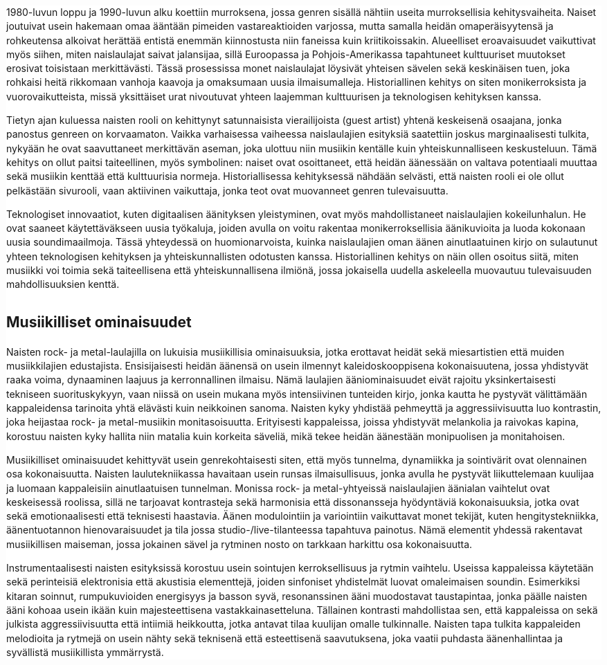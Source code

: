1980-luvun loppu ja 1990-luvun alku koettiin murroksena, jossa genren sisällä nähtiin useita murroksellisia kehitysvaiheita. Naiset joutuivat usein hakemaan omaa ääntään pimeiden vastareaktioiden varjossa, mutta samalla heidän omaperäisyytensä ja rohkeutensa alkoivat herättää entistä enemmän kiinnostusta niin faneissa kuin kriitikoissakin. Alueelliset eroavaisuudet vaikuttivat myös siihen, miten naislaulajat saivat jalansijaa, sillä Euroopassa ja Pohjois-Amerikassa tapahtuneet kulttuuriset muutokset erosivat toisistaan merkittävästi. Tässä prosessissa monet naislaulajat löysivät yhteisen sävelen sekä keskinäisen tuen, joka rohkaisi heitä rikkomaan vanhoja kaavoja ja omaksumaan uusia ilmaisumalleja. Historiallinen kehitys on siten monikerroksista ja vuorovaikutteista, missä yksittäiset urat nivoutuvat yhteen laajemman kulttuurisen ja teknologisen kehityksen kanssa.

Tietyn ajan kuluessa naisten rooli on kehittynyt satunnaisista vierailijoista (guest artist) yhtenä keskeisenä osaajana, jonka panostus genreen on korvaamaton. Vaikka varhaisessa vaiheessa naislaulajien esityksiä saatettiin joskus marginaalisesti tulkita, nykyään he ovat saavuttaneet merkittävän aseman, joka ulottuu niin musiikin kentälle kuin yhteiskunnalliseen keskusteluun. Tämä kehitys on ollut paitsi taiteellinen, myös symbolinen: naiset ovat osoittaneet, että heidän äänessään on valtava potentiaali muuttaa sekä musiikin kenttää että kulttuurisia normeja. Historiallisessa kehityksessä nähdään selvästi, että naisten rooli ei ole ollut pelkästään sivurooli, vaan aktiivinen vaikuttaja, jonka teot ovat muovanneet genren tulevaisuutta.

Teknologiset innovaatiot, kuten digitaalisen äänityksen yleistyminen, ovat myös mahdollistaneet naislaulajien kokeilunhalun. He ovat saaneet käytettäväkseen uusia työkaluja, joiden avulla on voitu rakentaa monikerroksellisia äänikuvioita ja luoda kokonaan uusia soundimaailmoja. Tässä yhteydessä on huomionarvoista, kuinka naislaulajien oman äänen ainutlaatuinen kirjo on sulautunut yhteen teknologisen kehityksen ja yhteiskunnallisten odotusten kanssa. Historiallinen kehitys on näin ollen osoitus siitä, miten musiikki voi toimia sekä taiteellisena että yhteiskunnallisena ilmiönä, jossa jokaisella uudella askeleella muovautuu tulevaisuuden mahdollisuuksien kenttä.


## Musiikilliset ominaisuudet

Naisten rock- ja metal-laulajilla on lukuisia musiikillisia ominaisuuksia, jotka erottavat heidät sekä miesartistien että muiden musiikkilajien edustajista. Ensisijaisesti heidän äänensä on usein ilmennyt kaleidoskooppisena kokonaisuutena, jossa yhdistyvät raaka voima, dynaaminen laajuus ja kerronnallinen ilmaisu. Nämä laulajien ääniominaisuudet eivät rajoitu yksinkertaisesti tekniseen suorituskykyyn, vaan niissä on usein mukana myös intensiivinen tunteiden kirjo, jonka kautta he pystyvät välittämään kappaleidensa tarinoita yhtä elävästi kuin neikkoinen sanoma. Naisten kyky yhdistää pehmeyttä ja aggressiivisuutta luo kontrastin, joka heijastaa rock- ja metal-musiikin monitasoisuutta. Erityisesti kappaleissa, joissa yhdistyvät melankolia ja raivokas kapina, korostuu naisten kyky hallita niin matalia kuin korkeita säveliä, mikä tekee heidän äänestään monipuolisen ja monitahoisen.

Musiikilliset ominaisuudet kehittyvät usein genrekohtaisesti siten, että myös tunnelma, dynamiikka ja sointivärit ovat olennainen osa kokonaisuutta. Naisten laulutekniikassa havaitaan usein runsas ilmaisullisuus, jonka avulla he pystyvät liikuttelemaan kuulijaa ja luomaan kappaleisiin ainutlaatuisen tunnelman. Monissa rock- ja metal-yhtyeissä naislaulajien äänialan vaihtelut ovat keskeisessä roolissa, sillä ne tarjoavat kontrasteja sekä harmonisia että dissonansseja hyödyntäviä kokonaisuuksia, jotka ovat sekä emotionaalisesti että teknisesti haastavia. Äänen modulointiin ja variointiin vaikuttavat monet tekijät, kuten hengitystekniikka, äänentuotannon hienovaraisuudet ja tila jossa studio-/live-tilanteessa tapahtuva painotus. Nämä elementit yhdessä rakentavat musiikillisen maiseman, jossa jokainen sävel ja rytminen nosto on tarkkaan harkittu osa kokonaisuutta.

Instrumentaalisesti naisten esityksissä korostuu usein sointujen kerroksellisuus ja rytmin vaihtelu. Useissa kappaleissa käytetään sekä perinteisiä elektronisia että akustisia elementtejä, joiden sinfoniset yhdistelmät luovat omaleimaisen soundin. Esimerkiksi kitaran soinnut, rumpukuvioiden energisyys ja basson syvä, resonanssinen ääni muodostavat taustapintaa, jonka päälle naisten ääni kohoaa usein ikään kuin majesteettisena vastakkainasetteluna. Tällainen kontrasti mahdollistaa sen, että kappaleissa on sekä julkista aggressiivisuutta että intiimiä heikkoutta, jotka antavat tilaa kuulijan omalle tulkinnalle. Naisten tapa tulkita kappaleiden melodioita ja rytmejä on usein nähty sekä teknisenä että esteettisenä saavutuksena, joka vaatii puhdasta äänenhallintaa ja syvällistä musiikillista ymmärrystä.
